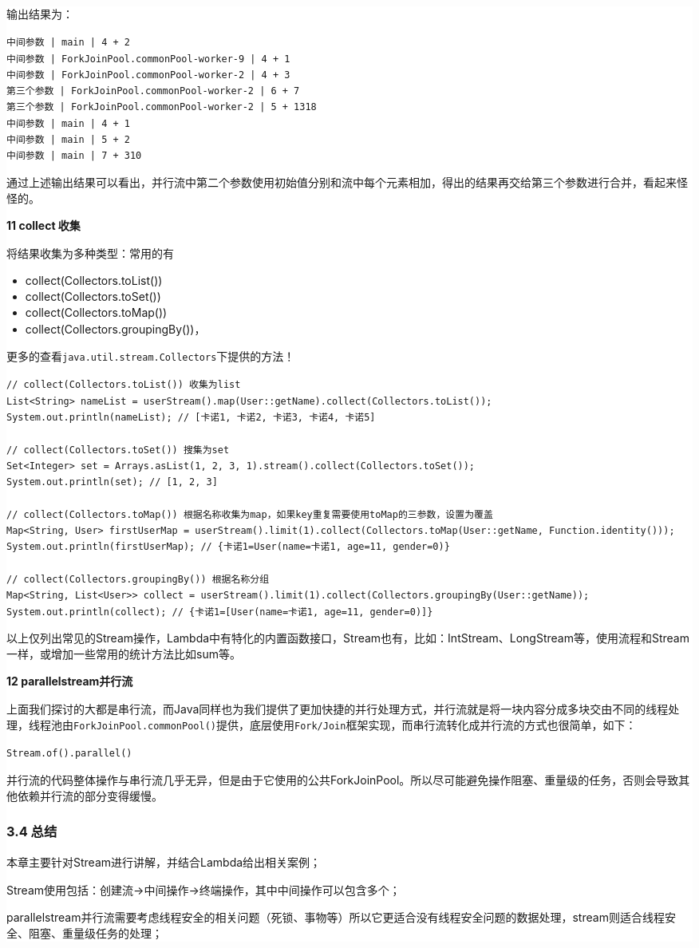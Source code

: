 输出结果为：
```
中间参数 | main | 4 + 2
中间参数 | ForkJoinPool.commonPool-worker-9 | 4 + 1
中间参数 | ForkJoinPool.commonPool-worker-2 | 4 + 3
第三个参数 | ForkJoinPool.commonPool-worker-2 | 6 + 7
第三个参数 | ForkJoinPool.commonPool-worker-2 | 5 + 1318
中间参数 | main | 4 + 1
中间参数 | main | 5 + 2
中间参数 | main | 7 + 310
```

通过上述输出结果可以看出，并行流中第二个参数使用初始值分别和流中每个元素相加，得出的结果再交给第三个参数进行合并，看起来怪怪的。

**11 collect 收集**

将结果收集为多种类型：常用的有
* collect(Collectors.toList())
* collect(Collectors.toSet())
* collect(Collectors.toMap()) 
* collect(Collectors.groupingBy())，

更多的查看`java.util.stream.Collectors`下提供的方法！

```
// collect(Collectors.toList()) 收集为list    
List<String> nameList = userStream().map(User::getName).collect(Collectors.toList());    
System.out.println(nameList); // [卡诺1, 卡诺2, 卡诺3, 卡诺4, 卡诺5]        

// collect(Collectors.toSet()) 搜集为set    
Set<Integer> set = Arrays.asList(1, 2, 3, 1).stream().collect(Collectors.toSet());    
System.out.println(set); // [1, 2, 3]        

// collect(Collectors.toMap()) 根据名称收集为map，如果key重复需要使用toMap的三参数，设置为覆盖    
Map<String, User> firstUserMap = userStream().limit(1).collect(Collectors.toMap(User::getName, Function.identity()));    
System.out.println(firstUserMap); // {卡诺1=User(name=卡诺1, age=11, gender=0)}        

// collect(Collectors.groupingBy()) 根据名称分组    
Map<String, List<User>> collect = userStream().limit(1).collect(Collectors.groupingBy(User::getName));    
System.out.println(collect); // {卡诺1=[User(name=卡诺1, age=11, gender=0)]}
```

以上仅列出常见的Stream操作，Lambda中有特化的内置函数接口，Stream也有，比如：IntStream、LongStream等，使用流程和Stream一样，或增加一些常用的统计方法比如sum等。

**12 parallelstream并行流**

上面我们探讨的大都是串行流，而Java同样也为我们提供了更加快捷的并行处理方式，并行流就是将一块内容分成多块交由不同的线程处理，线程池由`ForkJoinPool.commonPool()`提供，底层使用`Fork/Join`框架实现，而串行流转化成并行流的方式也很简单，如下：

```
Stream.of().parallel()
```

并行流的代码整体操作与串行流几乎无异，但是由于它使用的公共ForkJoinPool。所以尽可能避免操作阻塞、重量级的任务，否则会导致其他依赖并行流的部分变得缓慢。

### 3.4 总结

本章主要针对Stream进行讲解，并结合Lambda给出相关案例；

Stream使用包括：创建流->中间操作->终端操作，其中中间操作可以包含多个；

parallelstream并行流需要考虑线程安全的相关问题（死锁、事物等）所以它更适合没有线程安全问题的数据处理，stream则适合线程安全、阻塞、重量级任务的处理；